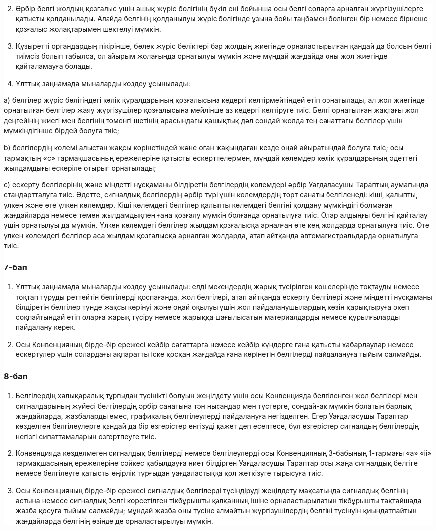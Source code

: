 2. Әрбір белгі жолдың қозғалыс үшін ашық жүріс бөлігінің бүкіл ені бойынша осы белгі соларға арналған жүргізушілерге қатысты қолданылады. Алайда белгінің қолданылуы жүріс бөлігінде ұзына бойы таңбамен бөлінген бір немесе бірнеше қозғалыс жолақтарымен шектелуі мүмкін.

3. Құзыретті органдардың пікірінше, бөлек жүріс бөліктері бар жолдың жиегінде орналастырылған қандай да болсын белгі тиімсіз болып табылса, ол айырым жолағында орнатылуы мүмкін және мұндай жағдайда оны жол жиегінде қайталамауға болады.

4. Ұлттық заңнамада мыналарды көздеу ұсынылады:

а) белгілер жүріс бөлігіндегі көлік құралдарының қозғалысына кедергі келтірмейтіндей етіп орнатылады, ал жол жиегінде орнатылған белгілер жаяу жүргізушілер қозғалысына мейлінше аз кедергі келтіруге тиіс. Белгі орнатылған жақтағы жол деңгейінің жиегі мен белгінің төменгі шетінің арасындағы қашықтық дәл сондай жолда тең санаттағы белгілер үшін мүмкіндігінше бірдей болуға тиіс;

b) белгілердің көлемі алыстан жақсы көрінетіндей және оған жақындаған кезде оңай айыратындай болуға тиіс; осы тармақтың «с» тармақшасының ережелеріне қатысты ескертпелермен, мұндай көлемдер көлік құралдарының әдеттегі жылдамдығы ескеріле отырып орнатылады;

с) ескерту белгілерінің және міндетті нұсқаманы білдіретін белгілердің көлемдері әрбір Уағдаласушы Тараптың аумағында стандартталуға тиіс. Әдетте, сигналдық белгілердің әрбір түрі үшін көлемдердің төрт санаты белгіленеді: кіші, қалыпты, үлкен және өте үлкен көлемдер. Кіші көлемдегі белгілер қалыпты көлемдегі белгіні қолдану мүмкіндігі болмаған жағдайларда немесе темен жылдамдықпен ғана қозғалу мүмкін болғанда орнатылуға тиіс. Олар алдыңғы белгіні қайталау үшін орнатылуы да мүмкін. Үлкен көлемдегі белгілер жылдам қозғалысқа арналған өте кең жолдарда орнатылуға тиіс. Өте үлкен көлемдегі белгілер аса жылдам қозғалысқа арналған жолдарда, атап айтқанда автомагистральдарда орнатылуға тиіс.

### 7-бап

1. Ұлттық заңнамада мыналарды көздеу ұсынылады: елді мекендердің жарық түсірілген көшелерінде тоқтауды немесе тоқтап тұруды реттейтін белгілерді қоспағанда, жол белгілері, атап айтқанда ескерту белгілері және міндетті нұсқаманы білдіретін белгілер түнде жақсы көрінуі және оңай оқылуы үшін жол пайдаланушылардың көзін қарықтыруға әкеп соқпайтындай етіп оларға жарық түсіру немесе жарыққа шағылысатын материалдарды немесе құрылғыларды пайдалану керек.

2. Осы Конвенцияның бірде-бір ережесі кейбір сағаттарға немесе кейбір күндерге ғана қатысты хабарлаулар немесе ескертулер үшін солардағы ақпаратты іске қосқан жағдайда ғана көрінетін белгілерді пайдалануға тыйым салмайды.

### 8-бап

1. Белгілердің халықаралық тұрғыдан түсінікті болуын жеңілдету үшін осы Конвенцияда белгіленген жол белгілері мен сигналдарының жүйесі белгілердің әрбір санатына тән нысандар мен түстерге, сондай-ақ мүмкін болатын барлық жағдайларда, жазбаларды емес, графикалық белгілеулерді пайдалануға негізделген. Егер Уағдаласушы Тараптар көзделген белгілеулерге қандай да бір өзгерістер енгізуді қажет деп есептесе, бұл өзгерістер сигналдың белгілердің негізгі сипаттамаларын өзгертпеуге тиіс.

2. Конвенцияда көзделмеген сигналдық белгілерді немесе белгілеулерді осы Конвенцияның 3-бабының 1-тармағы «а» «іі» тармақшасының ережелеріне сәйкес қабылдауға ниет білдірген Уағдаласушы Тараптар осы жаңа сигналдық белгіге немесе белгілеуге қатысты өңірлік тұрғыдан уағдаластыққа қол жеткізуге тырысуға тиіс.

3. Осы Конвенцияның бірде-бір ережесі сигналдық белгілерді түсіндіруді жеңілдету мақсатында сигналдық белгінің астына немесе сигналдық белгі көрсетілген тікбұрышты қалқанның ішіне орналастырылатын тікбұрышты тақтайшада жазба қосуға тыйым салмайды; мұндай жазба оны түсіне алмайтын жүргізушілердің белгіні түсінуін қиындатпайтын жағдайларда белгінің өзінде де орналастырылуы мүмкін.
